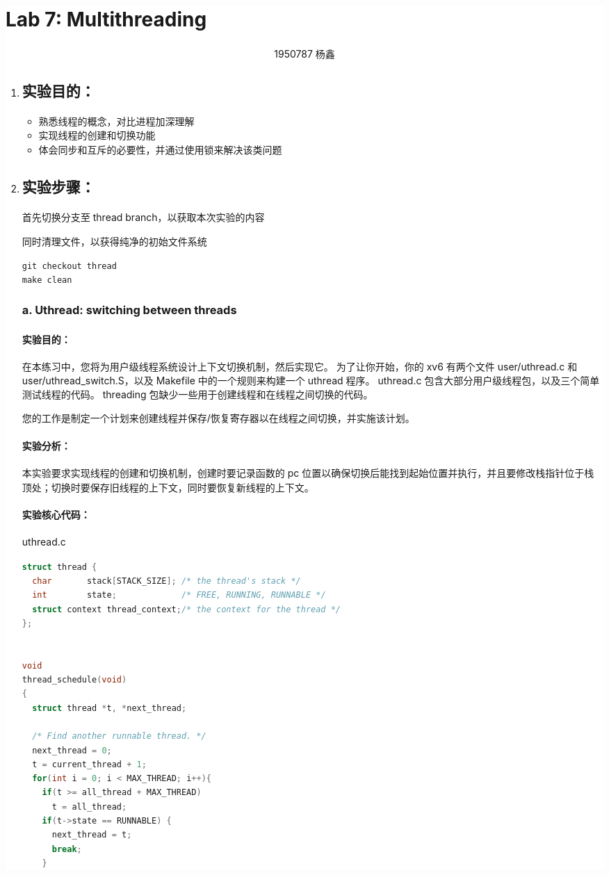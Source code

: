 # Lab 7: Multithreading



<center>1950787  杨鑫</center>

1. ## 实验目的：

   - 熟悉线程的概念，对比进程加深理解
   - 实现线程的创建和切换功能
   - 体会同步和互斥的必要性，并通过使用锁来解决该类问题

   

   

2. ## 实验步骤：

   首先切换分支至 thread branch，以获取本次实验的内容

   同时清理文件，以获得纯净的初始文件系统

   ```shell
   git checkout thread
   make clean
   ```

   

   ### a. Uthread: switching between threads

   #### 实验目的：

   在本练习中，您将为用户级线程系统设计上下文切换机制，然后实现它。 为了让你开始，你的 xv6 有两个文件 user/uthread.c 和 user/uthread_switch.S，以及 Makefile 中的一个规则来构建一个 uthread 程序。 uthread.c 包含大部分用户级线程包，以及三个简单测试线程的代码。 threading 包缺少一些用于创建线程和在线程之间切换的代码。

   您的工作是制定一个计划来创建线程并保存/恢复寄存器以在线程之间切换，并实施该计划。 

   

   #### 实验分析：

   本实验要求实现线程的创建和切换机制，创建时要记录函数的 pc 位置以确保切换后能找到起始位置并执行，并且要修改栈指针位于栈顶处；切换时要保存旧线程的上下文，同时要恢复新线程的上下文。

   

   #### 实验核心代码：

   uthread.c

   ```c
   struct thread {
     char       stack[STACK_SIZE]; /* the thread's stack */
     int        state;             /* FREE, RUNNING, RUNNABLE */
     struct context thread_context;/* the context for the thread */
   };
   
   
   void 
   thread_schedule(void)
   {
     struct thread *t, *next_thread;
   
     /* Find another runnable thread. */
     next_thread = 0;
     t = current_thread + 1;
     for(int i = 0; i < MAX_THREAD; i++){
       if(t >= all_thread + MAX_THREAD)
         t = all_thread;
       if(t->state == RUNNABLE) {
         next_thread = t;
         break;
       }
   ```